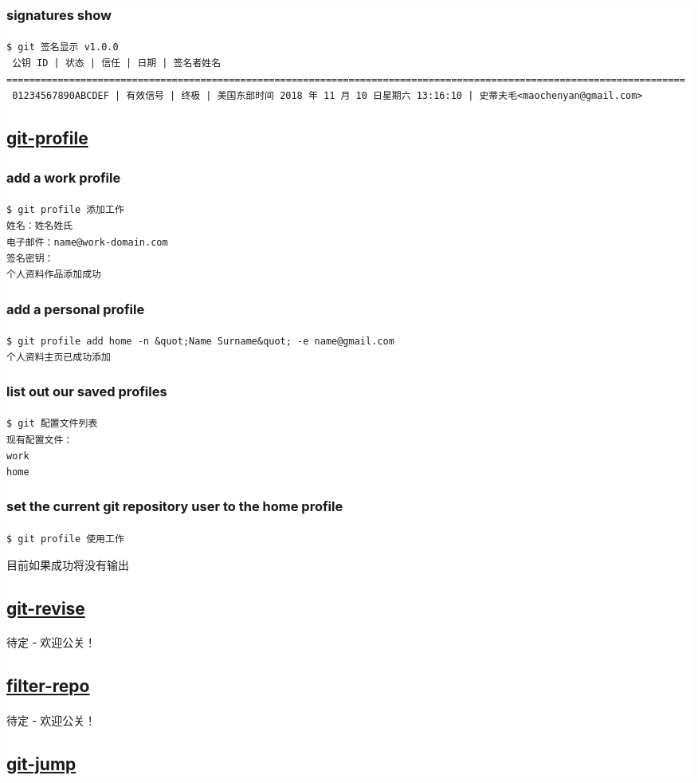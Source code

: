 
### signatures show

```
$ git 签名显示 v1.0.0
 公钥 ID | 状态 | 信任 | 日期 | 签名者姓名
=======================================================================================================================
 01234567890ABCDEF | 有效信号 | 终极 | 美国东部时间 2018 年 11 月 10 日星期六 13:16:10 | 史蒂夫毛<maochenyan@gmail.com>
 ```

## [git-profile](https://github.com/dm3ch/git-profile-manager)
### add a work profile
```
$ git profile 添加工作
姓名：姓名姓氏
电子邮件：name@work-domain.com
签名密钥：
个人资料作品添加成功
```

### add a personal profile
```
$ git profile add home -n &quot;Name Surname&quot; -e name@gmail.com
个人资料主页已成功添加
```

### list out our saved profiles
```
$ git 配置文件列表
现有配置文件：
work
home
```

### set the current git repository user to the home profile
```
$ git profile 使用工作
```
目前如果成功将没有输出

## [git-revise](https://github.com/mystor/git-revise)

待定 - 欢迎公关！

## [filter-repo](https://github.com/newren/git-filter-repo)

待定 - 欢迎公关！

## [git-jump](https://github.com/mykolaharmash/git-jump)
